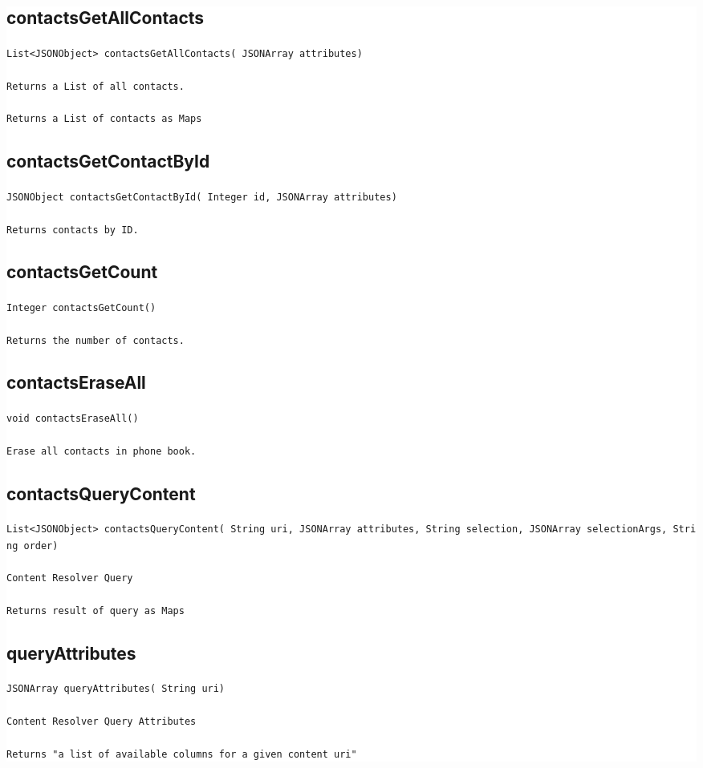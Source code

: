 ## contactsGetAllContacts

```
List<JSONObject> contactsGetAllContacts( JSONArray attributes)

Returns a List of all contacts.

Returns a List of contacts as Maps
```

## contactsGetContactById

```
JSONObject contactsGetContactById( Integer id, JSONArray attributes)

Returns contacts by ID.
```

## contactsGetCount

```
Integer contactsGetCount()

Returns the number of contacts.
```

## contactsEraseAll

```
void contactsEraseAll()

Erase all contacts in phone book.
```

## contactsQueryContent

```
List<JSONObject> contactsQueryContent( String uri, JSONArray attributes, String selection, JSONArray selectionArgs, String order)

Content Resolver Query

Returns result of query as Maps
```

## queryAttributes

```
JSONArray queryAttributes( String uri)

Content Resolver Query Attributes

Returns "a list of available columns for a given content uri" 
```
